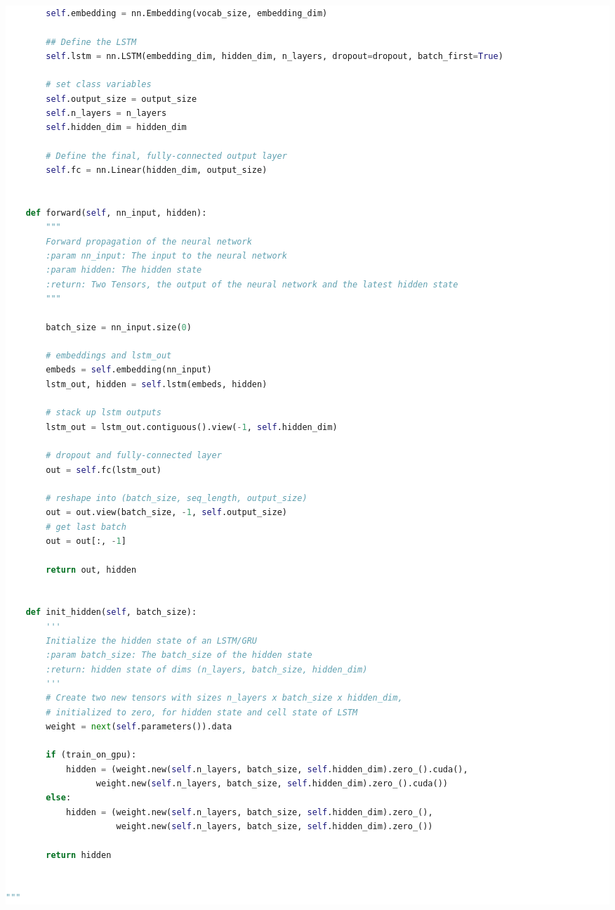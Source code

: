```python
        self.embedding = nn.Embedding(vocab_size, embedding_dim)
        
        ## Define the LSTM
        self.lstm = nn.LSTM(embedding_dim, hidden_dim, n_layers, dropout=dropout, batch_first=True)
        
        # set class variables
        self.output_size = output_size
        self.n_layers = n_layers
        self.hidden_dim = hidden_dim
        
        # Define the final, fully-connected output layer
        self.fc = nn.Linear(hidden_dim, output_size)

        
    def forward(self, nn_input, hidden):
        """
        Forward propagation of the neural network
        :param nn_input: The input to the neural network
        :param hidden: The hidden state        
        :return: Two Tensors, the output of the neural network and the latest hidden state
        """

        batch_size = nn_input.size(0)

        # embeddings and lstm_out
        embeds = self.embedding(nn_input)
        lstm_out, hidden = self.lstm(embeds, hidden)
    
        # stack up lstm outputs
        lstm_out = lstm_out.contiguous().view(-1, self.hidden_dim)
        
        # dropout and fully-connected layer
        out = self.fc(lstm_out)
        
        # reshape into (batch_size, seq_length, output_size)
        out = out.view(batch_size, -1, self.output_size)
        # get last batch
        out = out[:, -1]

        return out, hidden

    
    def init_hidden(self, batch_size):
        '''
        Initialize the hidden state of an LSTM/GRU
        :param batch_size: The batch_size of the hidden state
        :return: hidden state of dims (n_layers, batch_size, hidden_dim)
        '''
        # Create two new tensors with sizes n_layers x batch_size x hidden_dim,
        # initialized to zero, for hidden state and cell state of LSTM
        weight = next(self.parameters()).data
        
        if (train_on_gpu):
            hidden = (weight.new(self.n_layers, batch_size, self.hidden_dim).zero_().cuda(),
                  weight.new(self.n_layers, batch_size, self.hidden_dim).zero_().cuda())
        else:
            hidden = (weight.new(self.n_layers, batch_size, self.hidden_dim).zero_(),
                      weight.new(self.n_layers, batch_size, self.hidden_dim).zero_())
        
        return hidden


"""
```